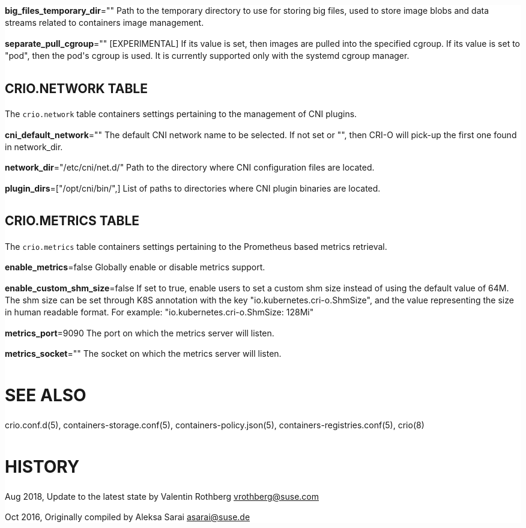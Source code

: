 **big_files_temporary_dir**=""
  Path to the temporary directory to use for storing big files, used to store image blobs and data streams related to containers image management.

**separate_pull_cgroup**=""
  [EXPERIMENTAL] If its value is set, then images are pulled into the specified cgroup.  If its value is set to "pod", then the pod's cgroup is used.  It is currently supported only with the systemd cgroup manager.

## CRIO.NETWORK TABLE
The `crio.network` table containers settings pertaining to the management of CNI plugins.

**cni_default_network**=""
  The default CNI network name to be selected. If not set or "", then CRI-O will pick-up the first one found in network_dir.

**network_dir**="/etc/cni/net.d/"
  Path to the directory where CNI configuration files are located.

**plugin_dirs**=["/opt/cni/bin/",]
  List of paths to directories where CNI plugin binaries are located.

## CRIO.METRICS TABLE
The `crio.metrics` table containers settings pertaining to the Prometheus based metrics retrieval.

**enable_metrics**=false
  Globally enable or disable metrics support.

**enable_custom_shm_size**=false
If set to true, enable users to set a custom shm size instead of using the default value of 64M. The shm size can be set through K8S annotation with the key "io.kubernetes.cri-o.ShmSize", and the value representing the size in human readable format. For example: "io.kubernetes.cri-o.ShmSize: 128Mi"

**metrics_port**=9090
  The port on which the metrics server will listen.

**metrics_socket**=""
  The socket on which the metrics server will listen.

# SEE ALSO
crio.conf.d(5), containers-storage.conf(5), containers-policy.json(5), containers-registries.conf(5), crio(8)

# HISTORY
Aug 2018, Update to the latest state by Valentin Rothberg <vrothberg@suse.com>

Oct 2016, Originally compiled by Aleksa Sarai <asarai@suse.de>

[toml]: https://github.com/toml-lang/toml
[crio]: ./crio.8.md
